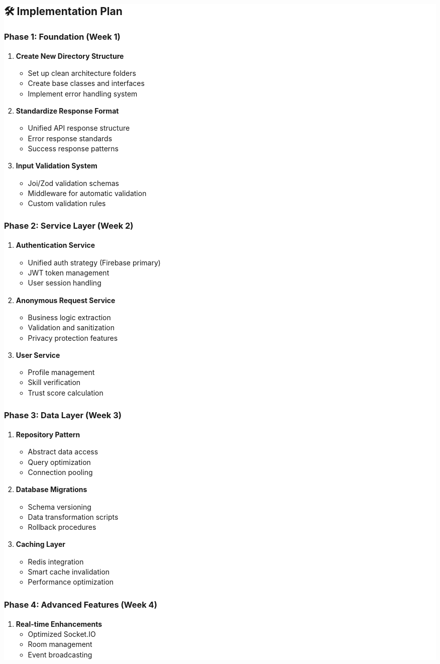 ## 🛠️ **Implementation Plan**

### **Phase 1: Foundation (Week 1)**
1. **Create New Directory Structure**
   - Set up clean architecture folders
   - Create base classes and interfaces
   - Implement error handling system

2. **Standardize Response Format**
   - Unified API response structure
   - Error response standards
   - Success response patterns

3. **Input Validation System**
   - Joi/Zod validation schemas
   - Middleware for automatic validation
   - Custom validation rules

### **Phase 2: Service Layer (Week 2)**
1. **Authentication Service**
   - Unified auth strategy (Firebase primary)
   - JWT token management
   - User session handling

2. **Anonymous Request Service**
   - Business logic extraction
   - Validation and sanitization
   - Privacy protection features

3. **User Service**
   - Profile management
   - Skill verification
   - Trust score calculation

### **Phase 3: Data Layer (Week 3)**
1. **Repository Pattern**
   - Abstract data access
   - Query optimization
   - Connection pooling

2. **Database Migrations**
   - Schema versioning
   - Data transformation scripts
   - Rollback procedures

3. **Caching Layer**
   - Redis integration
   - Smart cache invalidation
   - Performance optimization

### **Phase 4: Advanced Features (Week 4)**
1. **Real-time Enhancements**
   - Optimized Socket.IO
   - Room management
   - Event broadcasting
